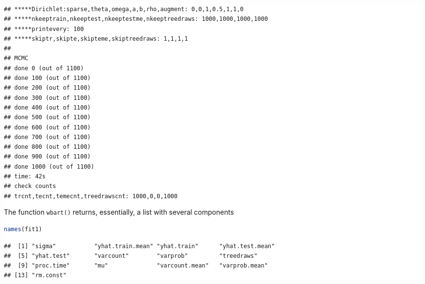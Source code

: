     ## *****Dirichlet:sparse,theta,omega,a,b,rho,augment: 0,0,1,0.5,1,1,0
    ## *****nkeeptrain,nkeeptest,nkeeptestme,nkeeptreedraws: 1000,1000,1000,1000
    ## *****printevery: 100
    ## *****skiptr,skipte,skipteme,skiptreedraws: 1,1,1,1
    ## 
    ## MCMC
    ## done 0 (out of 1100)
    ## done 100 (out of 1100)
    ## done 200 (out of 1100)
    ## done 300 (out of 1100)
    ## done 400 (out of 1100)
    ## done 500 (out of 1100)
    ## done 600 (out of 1100)
    ## done 700 (out of 1100)
    ## done 800 (out of 1100)
    ## done 900 (out of 1100)
    ## done 1000 (out of 1100)
    ## time: 42s
    ## check counts
    ## trcnt,tecnt,temecnt,treedrawscnt: 1000,0,0,1000

The function `wbart()` returns, essentially, a list with several
components

``` r
names(fit1)
```

    ##  [1] "sigma"           "yhat.train.mean" "yhat.train"      "yhat.test.mean" 
    ##  [5] "yhat.test"       "varcount"        "varprob"         "treedraws"      
    ##  [9] "proc.time"       "mu"              "varcount.mean"   "varprob.mean"   
    ## [13] "rm.const"
